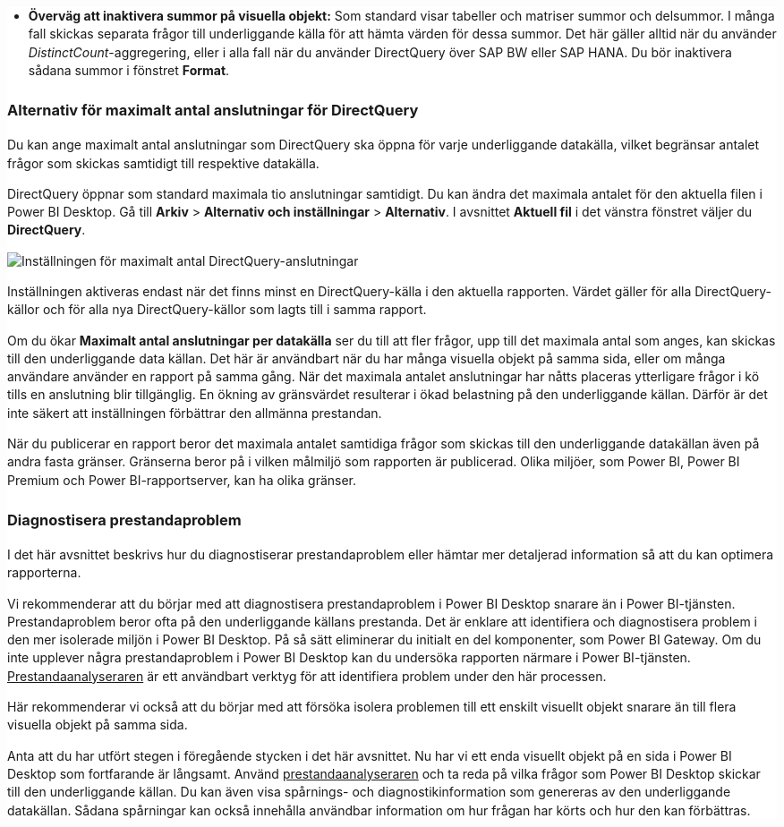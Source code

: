 * **Överväg att inaktivera summor på visuella objekt:** Som standard visar tabeller och matriser summor och delsummor. I många fall skickas separata frågor till underliggande källa för att hämta värden för dessa summor. Det här gäller alltid när du använder *DistinctCount*-aggregering, eller i alla fall när du använder DirectQuery över SAP BW eller SAP HANA. Du bör inaktivera sådana summor i fönstret **Format**.

### <a name="maximum-number-of-connections-option-for-directquery"></a>Alternativ för maximalt antal anslutningar för DirectQuery

Du kan ange maximalt antal anslutningar som DirectQuery ska öppna för varje underliggande datakälla, vilket begränsar antalet frågor som skickas samtidigt till respektive datakälla.

DirectQuery öppnar som standard maximala tio anslutningar samtidigt. Du kan ändra det maximala antalet för den aktuella filen i Power BI Desktop. Gå till **Arkiv** > **Alternativ och inställningar** > **Alternativ**. I avsnittet **Aktuell fil** i det vänstra fönstret väljer du **DirectQuery**.

![Inställningen för maximalt antal DirectQuery-anslutningar](media/desktop-directquery-about/directquery-about_05b.png)

Inställningen aktiveras endast när det finns minst en DirectQuery-källa i den aktuella rapporten. Värdet gäller för alla DirectQuery-källor och för alla nya DirectQuery-källor som lagts till i samma rapport.

Om du ökar **Maximalt antal anslutningar per datakälla** ser du till att fler frågor, upp till det maximala antal som anges, kan skickas till den underliggande data källan. Det här är användbart när du har många visuella objekt på samma sida, eller om många användare använder en rapport på samma gång. När det maximala antalet anslutningar har nåtts placeras ytterligare frågor i kö tills en anslutning blir tillgänglig. En ökning av gränsvärdet resulterar i ökad belastning på den underliggande källan. Därför är det inte säkert att inställningen förbättrar den allmänna prestandan.

När du publicerar en rapport beror det maximala antalet samtidiga frågor som skickas till den underliggande datakällan även på andra fasta gränser. Gränserna beror på i vilken målmiljö som rapporten är publicerad. Olika miljöer, som Power BI, Power BI Premium och Power BI-rapportserver, kan ha olika gränser.

### <a name="diagnosing-performance-issues"></a>Diagnostisera prestandaproblem

I det här avsnittet beskrivs hur du diagnostiserar prestandaproblem eller hämtar mer detaljerad information så att du kan optimera rapporterna.

Vi rekommenderar att du börjar med att diagnostisera prestandaproblem i Power BI Desktop snarare än i Power BI-tjänsten. Prestandaproblem beror ofta på den underliggande källans prestanda. Det är enklare att identifiera och diagnostisera problem i den mer isolerade miljön i Power BI Desktop. På så sätt eliminerar du initialt en del komponenter, som Power BI Gateway. Om du inte upplever några prestandaproblem i Power BI Desktop kan du undersöka rapporten närmare i Power BI-tjänsten. [Prestandaanalyseraren](../create-reports/desktop-performance-analyzer.md) är ett användbart verktyg för att identifiera problem under den här processen.

Här rekommenderar vi också att du börjar med att försöka isolera problemen till ett enskilt visuellt objekt snarare än till flera visuella objekt på samma sida.

Anta att du har utfört stegen i föregående stycken i det här avsnittet. Nu har vi ett enda visuellt objekt på en sida i Power BI Desktop som fortfarande är långsamt. Använd [prestandaanalyseraren](../create-reports/desktop-performance-analyzer.md) och ta reda på vilka frågor som Power BI Desktop skickar till den underliggande källan. Du kan även visa spårnings- och diagnostikinformation som genereras av den underliggande datakällan. Sådana spårningar kan också innehålla användbar information om hur frågan har körts och hur den kan förbättras.
